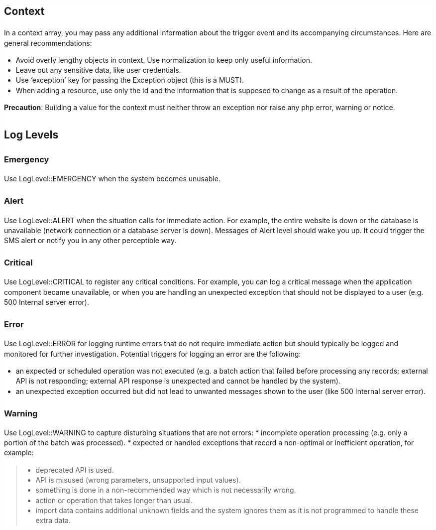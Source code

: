 ## Context

In a context array, you may pass any additional information about the trigger event and its accompanying circumstances. Here are general recommendations:

* Avoid overly lengthy objects in context. Use normalization to keep only useful information.
* Leave out any sensitive data, like user credentials.
* Use ‘exception’ key for passing the Exception object (this is a MUST).
* When adding a resource, use only the id and the information that is supposed to change as a result of the operation.

**Precaution**: Building a value for the context must neither throw an exception nor raise any php error, warning or notice.

## Log Levels

### Emergency

Use LogLevel::EMERGENCY when the system becomes unusable.

### Alert

Use LogLevel::ALERT when the situation calls for immediate action. For example, the entire website is down or the database is unavailable (network connection or a database server is down). Messages of Alert level should wake you up. It could trigger the SMS alert or notify you in any other perceptible way.

### Critical

Use LogLevel::CRITICAL to register any critical conditions. For example, you can log a critical message when the application component became unavailable, or when you are handling an unexpected exception that should not be displayed to a user (e.g. 500 Internal server error).

### Error

Use LogLevel::ERROR for logging runtime errors that do not require immediate action but should typically be logged and monitored for further investigation. Potential triggers for logging an error are the following:

* an expected or scheduled operation was not executed (e.g. a batch action that failed before processing any records; external API is not responding; external API response is unexpected and cannot be handled by the system).
* an unexpected exception occurred but did not lead to unwanted messages shown to the user (like 500 Internal server error).

### Warning

Use LogLevel::WARNING to capture disturbing situations that are not errors:
\* incomplete operation processing (e.g. only a portion of the batch was processed).
\* expected or handled exceptions that record a non-optimal or inefficient operation, for example:

> * deprecated API is used.
> * API is misused (wrong parameters, unsupported input values).
> * something is done in a non-recommended way which is not necessarily wrong.
> * action or operation that takes longer than usual.
> * import data contains additional unknown fields and the system ignores them as it is not programmed to handle these extra data.
